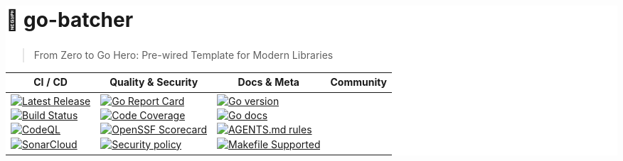 # 🚀 go-batcher
> From Zero to Go Hero: Pre-wired Template for Modern Libraries

<table>
  <thead>
    <tr>
      <th>CI&nbsp;/&nbsp;CD</th>
      <th>Quality&nbsp;&amp;&nbsp;Security</th>
      <th>Docs&nbsp;&amp;&nbsp;Meta</th>
      <th>Community</th>
    </tr>
  </thead>
  <tbody>
    <tr>
      <td valign="top" align="left">
        <a href="https://github.com/bsv-blockchain/go-batcher/releases">
          <img src="https://img.shields.io/github/release-pre/bsv-blockchain/go-batcher?logo=github&style=flat" alt="Latest Release">
        </a><br/>
        <a href="https://github.com/bsv-blockchain/go-batcher/actions">
          <img src="https://img.shields.io/github/actions/workflow/status/bsv-blockchain/go-batcher/fortress.yml?branch=master&logo=github&style=flat" alt="Build Status">
        </a><br/>
		<a href="https://github.com/bsv-blockchain/go-batcher/actions">
          <img src="https://github.com/bsv-blockchain/go-batcher/actions/workflows/codeql-analysis.yml/badge.svg?style=flat" alt="CodeQL">
        </a><br/>
		<a href="https://sonarcloud.io/project/overview?id=bsv-blockchain_go-batcher">
          <img src="https://sonarcloud.io/api/project_badges/measure?project=bsv-blockchain_go-batcher&metric=alert_status&style-flat" alt="SonarCloud">
        </a>
      </td>
      <td valign="top" align="left">
        <a href="https://goreportcard.com/report/github.com/bsv-blockchain/go-batcher">
          <img src="https://goreportcard.com/badge/github.com/bsv-blockchain/go-batcher?style=flat" alt="Go Report Card">
        </a><br/>
		<a href="https://codecov.io/gh/bsv-blockchain/go-batcher/tree/master">
          <img src="https://codecov.io/gh/bsv-blockchain/go-batcher/branch/master/graph/badge.svg?style=flat" alt="Code Coverage">
        </a><br/>
		<a href="https://scorecard.dev/viewer/?uri=github.com/bsv-blockchain/go-batcher">
          <img src="https://api.scorecard.dev/projects/github.com/bsv-blockchain/go-batcher/badge?logo=springsecurity&logoColor=white" alt="OpenSSF Scorecard">
        </a><br/>
		<a href=".github/SECURITY.md">
          <img src="https://img.shields.io/badge/security-policy-blue?style=flat&logo=springsecurity&logoColor=white" alt="Security policy">
        </a>
      </td>
      <td valign="top" align="left">
        <a href="https://golang.org/">
          <img src="https://img.shields.io/github/go-mod/go-version/bsv-blockchain/go-batcher?style=flat" alt="Go version">
        </a><br/>
        <a href="https://pkg.go.dev/github.com/bsv-blockchain/go-batcher?tab=doc">
          <img src="https://pkg.go.dev/badge/github.com/bsv-blockchain/go-batcher.svg?style=flat" alt="Go docs">
        </a><br/>
        <a href=".github/AGENTS.md">
          <img src="https://img.shields.io/badge/AGENTS.md-found-40b814?style=flat&logo=openai" alt="AGENTS.md rules">
        </a><br/>
        <a href="Makefile">
          <img src="https://img.shields.io/badge/Makefile-supported-brightgreen?style=flat&logo=probot&logoColor=white" alt="Makefile Supported">
        </a><br/>